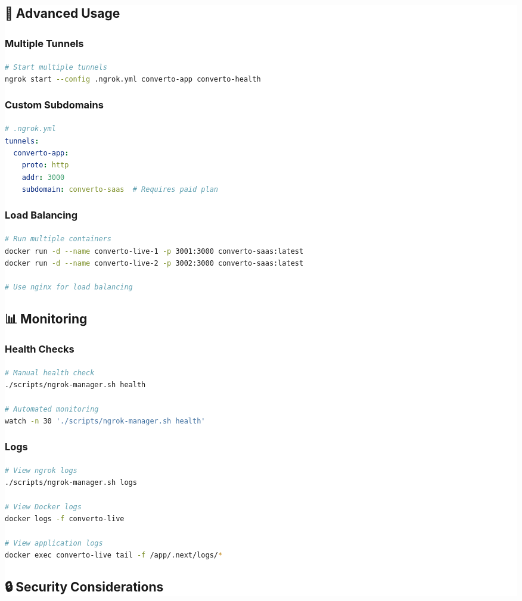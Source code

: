 ## 🚀 Advanced Usage

### **Multiple Tunnels**
```bash
# Start multiple tunnels
ngrok start --config .ngrok.yml converto-app converto-health
```

### **Custom Subdomains**
```yaml
# .ngrok.yml
tunnels:
  converto-app:
    proto: http
    addr: 3000
    subdomain: converto-saas  # Requires paid plan
```

### **Load Balancing**
```bash
# Run multiple containers
docker run -d --name converto-live-1 -p 3001:3000 converto-saas:latest
docker run -d --name converto-live-2 -p 3002:3000 converto-saas:latest

# Use nginx for load balancing
```

## 📊 Monitoring

### **Health Checks**
```bash
# Manual health check
./scripts/ngrok-manager.sh health

# Automated monitoring
watch -n 30 './scripts/ngrok-manager.sh health'
```

### **Logs**
```bash
# View ngrok logs
./scripts/ngrok-manager.sh logs

# View Docker logs
docker logs -f converto-live

# View application logs
docker exec converto-live tail -f /app/.next/logs/*
```

## 🔒 Security Considerations
